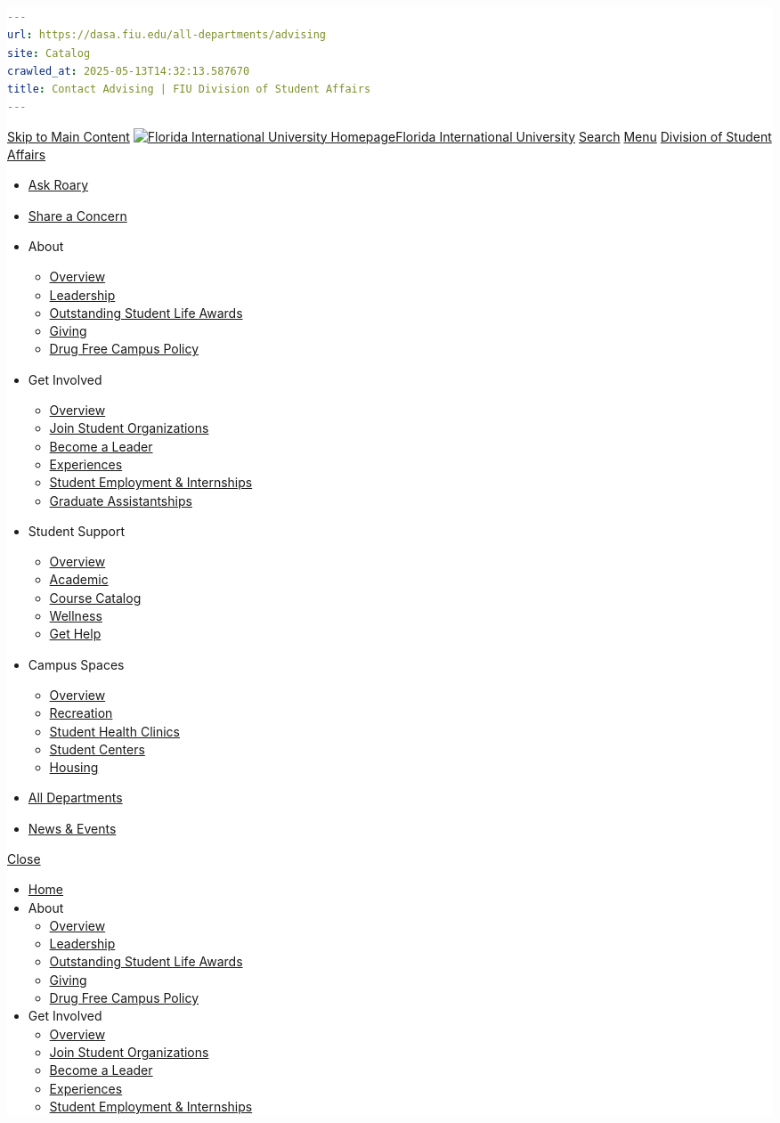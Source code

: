 ```yaml
---
url: https://dasa.fiu.edu/all-departments/advising
site: Catalog
crawled_at: 2025-05-13T14:32:13.587670
title: Contact Advising | FIU Division of Student Affairs
---
```


[Skip to Main Content](https://dasa.fiu.edu/all-departments/advising/#main-content)
[![Florida International University Homepage](https://digicdn.fiu.edu/core/_assets/images/logo-top.svg)Florida International University](https://www.fiu.edu/)
[Search](https://dasa.fiu.edu/all-departments/advising/)
[Menu](https://dasa.fiu.edu/all-departments/advising/)
[Division of Student Affairs](https://dasa.fiu.edu/index.html)
  * [Ask Roary](https://dasa.fiu.edu/all-departments/ask-roary/index.html)
  * [Share a Concern](https://report.fiu.edu)


  * About
    * [Overview](https://dasa.fiu.edu/about/index.html)
    * [Leadership](https://dasa.fiu.edu/about/leadership/index.html)
    * [Outstanding Student Life Awards](https://dasa.fiu.edu/about/outstanding-student-life-awards/index.html)
    * [Giving](https://dasa.fiu.edu/about/giving/index.html)
    * [Drug Free Campus Policy](https://dasa.fiu.edu/about/drug-free-campus-policy/index.html)
  * Get Involved
    * [Overview](https://dasa.fiu.edu/get-involved/index.html)
    * [Join Student Organizations](https://dasa.fiu.edu/get-involved/join/index.html)
    * [Become a Leader](https://dasa.fiu.edu/get-involved/become-a-leader/index.html)
    * [Experiences](https://dasa.fiu.edu/get-involved/experiences/index.html)
    * [Student Employment & Internships](https://dasa.fiu.edu/get-involved/student-employment/index.html)
    * [Graduate Assistantships](https://dasa.fiu.edu/get-involved/graduate-assistantships/index.html)
  * Student Support
    * [Overview](https://dasa.fiu.edu/student-support/index.html)
    * [Academic](https://dasa.fiu.edu/student-support/academic/index.html)
    * [Course Catalog](http://catalog.fiu.edu/)
    * [Wellness](https://dasa.fiu.edu/student-support/wellness/index.html)
    * [Get Help](https://dasa.fiu.edu/student-support/get-help/index.html)
  * Campus Spaces
    * [Overview](https://dasa.fiu.edu/campus-spaces/index.html)
    * [Recreation](https://dasa.fiu.edu/campus-spaces/recreation/index.html)
    * [Student Health Clinics](https://dasa.fiu.edu/campus-spaces/student-health-clinics/index.html)
    * [Student Centers](https://dasa.fiu.edu/campus-spaces/student-centers/index.html)
    * [Housing](https://housing.fiu.edu/)
  * [All Departments](https://dasa.fiu.edu/all-departments/index.html)
  * [News & Events](https://dasa.fiu.edu/news/index.html)


[Close](https://dasa.fiu.edu/all-departments/advising/)
  * [Home](https://dasa.fiu.edu/index.html)
  * About
    * [Overview](https://dasa.fiu.edu/about/index.html)
    * [Leadership](https://dasa.fiu.edu/about/leadership/index.html)
    * [Outstanding Student Life Awards](https://dasa.fiu.edu/about/outstanding-student-life-awards/index.html)
    * [Giving](https://dasa.fiu.edu/about/giving/index.html)
    * [Drug Free Campus Policy](https://dasa.fiu.edu/about/drug-free-campus-policy/index.html)
  * Get Involved
    * [Overview](https://dasa.fiu.edu/get-involved/index.html)
    * [Join Student Organizations](https://dasa.fiu.edu/get-involved/join/index.html)
    * [Become a Leader](https://dasa.fiu.edu/get-involved/become-a-leader/index.html)
    * [Experiences](https://dasa.fiu.edu/get-involved/experiences/index.html)
    * [Student Employment & Internships](https://dasa.fiu.edu/get-involved/student-employment/index.html)